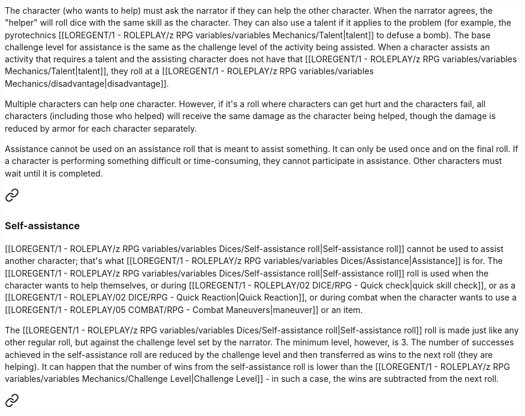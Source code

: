 The character (who wants to help) must ask the narrator if they can help the other character. When the narrator agrees, the "helper" will roll dice with the same skill as the character. They can also use a talent if it applies to the problem (for example, the pyrotechnics [[LOREGENT/1 - ROLEPLAY/z RPG variables/variables Mechanics/Talent\|talent]] to defuse a bomb). The base challenge level for assistance is the same as the challenge level of the activity being assisted. When a character assists an activity that requires a talent and the assisting character does not have that [[LOREGENT/1 - ROLEPLAY/z RPG variables/variables Mechanics/Talent\|talent]], they roll at a [[LOREGENT/1 - ROLEPLAY/z RPG variables/variables Mechanics/disadvantage\|disadvantage]].

Multiple characters can help one character. However, if it's a roll where characters can get hurt and the characters fail, all characters (including those who helped) will receive the same damage as the character being helped, though the damage is reduced by armor for each character separately.

Assistance cannot be used on an assistance roll that is meant to assist something. It can only be used once and on the final roll. If a character is performing something difficult or time-consuming, they cannot participate in assistance. Other characters must wait until it is completed.


</div></div>


<div class="transclusion internal-embed is-loaded"><a class="markdown-embed-link" href="/loregent/1-roleplay/02-dice/rpg-self-assistance/#self-assistance" aria-label="Open link"><svg xmlns="http://www.w3.org/2000/svg" width="24" height="24" viewBox="0 0 24 24" fill="none" stroke="currentColor" stroke-width="2" stroke-linecap="round" stroke-linejoin="round" class="svg-icon lucide-link"><path d="M10 13a5 5 0 0 0 7.54.54l3-3a5 5 0 0 0-7.07-7.07l-1.72 1.71"></path><path d="M14 11a5 5 0 0 0-7.54-.54l-3 3a5 5 0 0 0 7.07 7.07l1.71-1.71"></path></svg></a><div class="markdown-embed">



### Self-assistance

[[LOREGENT/1 - ROLEPLAY/z RPG variables/variables Dices/Self-assistance roll\|Self-assistance roll]] cannot be used to assist another character; that's what [[LOREGENT/1 - ROLEPLAY/z RPG variables/variables Dices/Assistance\|Assistance]] is for. The [[LOREGENT/1 - ROLEPLAY/z RPG variables/variables Dices/Self-assistance roll\|Self-assistance roll]] roll  is used when the character wants to help themselves, or during [[LOREGENT/1 - ROLEPLAY/02 DICE/RPG - Quick check\|quick skill check]], or as a [[LOREGENT/1 - ROLEPLAY/02 DICE/RPG - Quick Reaction\|Quick Reaction]], or during combat when the character wants to use a [[LOREGENT/1 - ROLEPLAY/05 COMBAT/RPG - Combat Maneuvers\|maneuver]] or an item.

The [[LOREGENT/1 - ROLEPLAY/z RPG variables/variables Dices/Self-assistance roll\|Self-assistance roll]] roll is made just like any other regular roll, but against the challenge level set by the narrator. The minimum level, however, is 3. The number of successes achieved in the self-assistance roll are reduced by the challenge level and then transferred as wins to the next roll (they are helping). It can happen that the number of wins from the self-assistance roll is lower than the [[LOREGENT/1 - ROLEPLAY/z RPG variables/variables Mechanics/Challenge Level\|Challenge Level]] - in such a case, the wins are subtracted from the next roll.


</div></div>


<div class="transclusion internal-embed is-loaded"><a class="markdown-embed-link" href="/loregent/1-roleplay/02-dice/rpg-chase/#chase-dice-roll" aria-label="Open link"><svg xmlns="http://www.w3.org/2000/svg" width="24" height="24" viewBox="0 0 24 24" fill="none" stroke="currentColor" stroke-width="2" stroke-linecap="round" stroke-linejoin="round" class="svg-icon lucide-link"><path d="M10 13a5 5 0 0 0 7.54.54l3-3a5 5 0 0 0-7.07-7.07l-1.72 1.71"></path><path d="M14 11a5 5 0 0 0-7.54-.54l-3 3a5 5 0 0 0 7.07 7.07l1.71-1.71"></path></svg></a><div class="markdown-embed">
